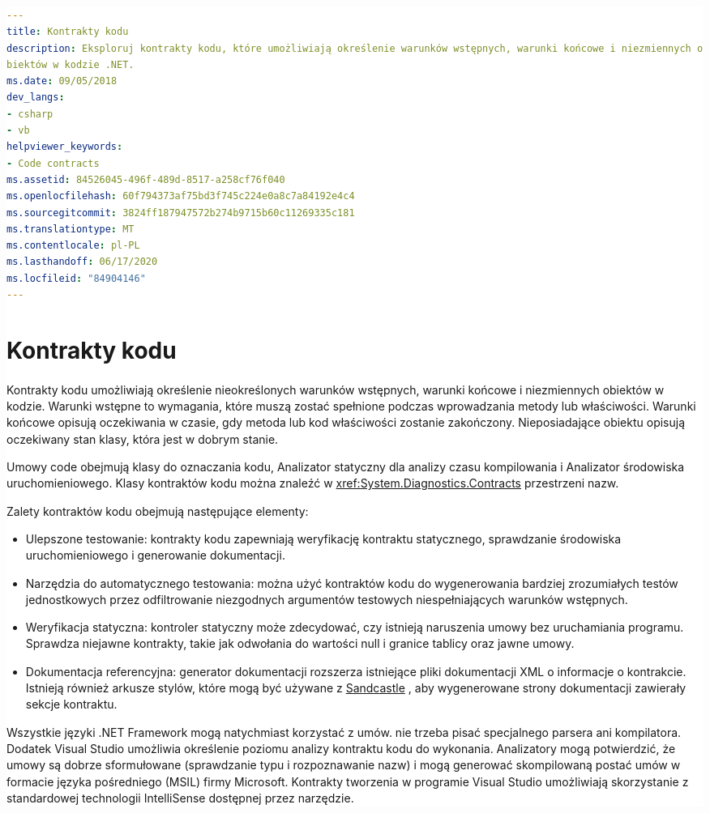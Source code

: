 ```yaml
---
title: Kontrakty kodu
description: Eksploruj kontrakty kodu, które umożliwiają określenie warunków wstępnych, warunki końcowe i niezmiennych obiektów w kodzie .NET.
ms.date: 09/05/2018
dev_langs:
- csharp
- vb
helpviewer_keywords:
- Code contracts
ms.assetid: 84526045-496f-489d-8517-a258cf76f040
ms.openlocfilehash: 60f794373af75bd3f745c224e0a8c7a84192e4c4
ms.sourcegitcommit: 3824ff187947572b274b9715b60c11269335c181
ms.translationtype: MT
ms.contentlocale: pl-PL
ms.lasthandoff: 06/17/2020
ms.locfileid: "84904146"
---
```

# <a name="code-contracts"></a>Kontrakty kodu

Kontrakty kodu umożliwiają określenie nieokreślonych warunków wstępnych, warunki końcowe i niezmiennych obiektów w kodzie. Warunki wstępne to wymagania, które muszą zostać spełnione podczas wprowadzania metody lub właściwości. Warunki końcowe opisują oczekiwania w czasie, gdy metoda lub kod właściwości zostanie zakończony. Nieposiadające obiektu opisują oczekiwany stan klasy, która jest w dobrym stanie.

Umowy code obejmują klasy do oznaczania kodu, Analizator statyczny dla analizy czasu kompilowania i Analizator środowiska uruchomieniowego. Klasy kontraktów kodu można znaleźć w <xref:System.Diagnostics.Contracts> przestrzeni nazw.

Zalety kontraktów kodu obejmują następujące elementy:

- Ulepszone testowanie: kontrakty kodu zapewniają weryfikację kontraktu statycznego, sprawdzanie środowiska uruchomieniowego i generowanie dokumentacji.

- Narzędzia do automatycznego testowania: można użyć kontraktów kodu do wygenerowania bardziej zrozumiałych testów jednostkowych przez odfiltrowanie niezgodnych argumentów testowych niespełniających warunków wstępnych.

- Weryfikacja statyczna: kontroler statyczny może zdecydować, czy istnieją naruszenia umowy bez uruchamiania programu. Sprawdza niejawne kontrakty, takie jak odwołania do wartości null i granice tablicy oraz jawne umowy.

- Dokumentacja referencyjna: generator dokumentacji rozszerza istniejące pliki dokumentacji XML o informacje o kontrakcie. Istnieją również arkusze stylów, które mogą być używane z [Sandcastle](https://github.com/EWSoftware/SHFB) , aby wygenerowane strony dokumentacji zawierały sekcje kontraktu.

Wszystkie języki .NET Framework mogą natychmiast korzystać z umów. nie trzeba pisać specjalnego parsera ani kompilatora. Dodatek Visual Studio umożliwia określenie poziomu analizy kontraktu kodu do wykonania. Analizatory mogą potwierdzić, że umowy są dobrze sformułowane (sprawdzanie typu i rozpoznawanie nazw) i mogą generować skompilowaną postać umów w formacie języka pośredniego (MSIL) firmy Microsoft. Kontrakty tworzenia w programie Visual Studio umożliwiają skorzystanie z standardowej technologii IntelliSense dostępnej przez narzędzie.
